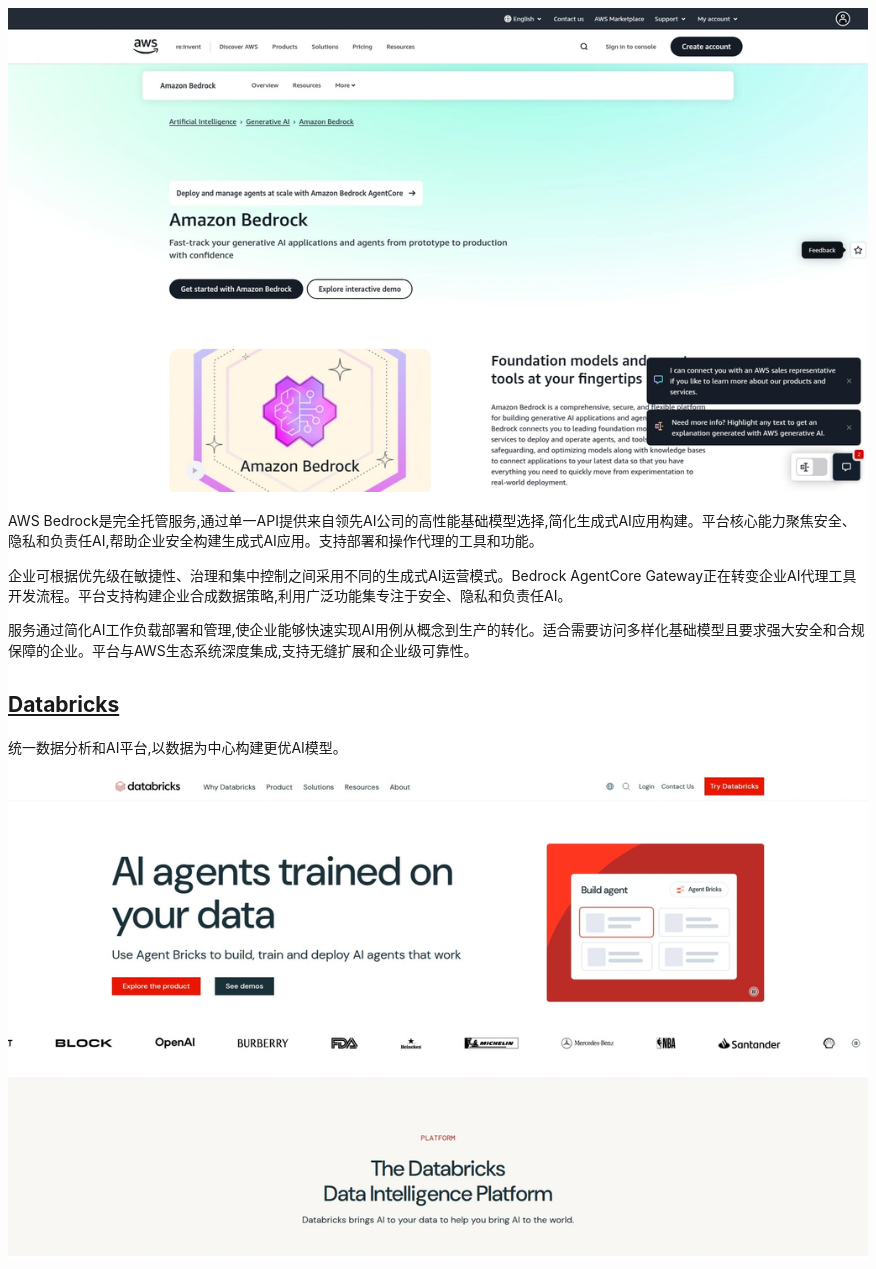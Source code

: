 ![AWS Bedrock Screenshot](image/aws.webp)


AWS Bedrock是完全托管服务,通过单一API提供来自领先AI公司的高性能基础模型选择,简化生成式AI应用构建。平台核心能力聚焦安全、隐私和负责任AI,帮助企业安全构建生成式AI应用。支持部署和操作代理的工具和功能。

企业可根据优先级在敏捷性、治理和集中控制之间采用不同的生成式AI运营模式。Bedrock AgentCore Gateway正在转变企业AI代理工具开发流程。平台支持构建企业合成数据策略,利用广泛功能集专注于安全、隐私和负责任AI。

服务通过简化AI工作负载部署和管理,使企业能够快速实现AI用例从概念到生产的转化。适合需要访问多样化基础模型且要求强大安全和合规保障的企业。平台与AWS生态系统深度集成,支持无缝扩展和企业级可靠性。

## **[Databricks](https://www.databricks.com)**

统一数据分析和AI平台,以数据为中心构建更优AI模型。

![Databricks Screenshot](image/databricks.webp)

